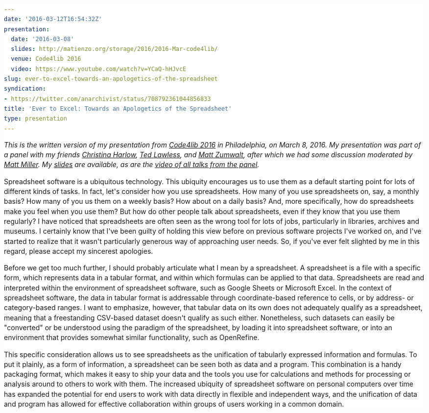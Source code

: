 ```yaml
---
date: '2016-03-12T16:54:32Z'
presentation:
  date: '2016-03-08'
  slides: http://matienzo.org/storage/2016/2016-Mar-code4lib/
  venue: Code4lib 2016
  video: https://www.youtube.com/watch?v=YCaQ-hHJvcE
slug: ever-to-excel-towards-an-apologetics-of-the-spreadsheet
syndication:
- https://twitter.com/anarchivist/status/708792361044856833
title: 'Ever to Excel: Towards an Apologetics of the Spreadsheet'
type: presentation
---
```


*This is the written version of my presentation from [Code4lib 2016](http://2016.code4lib.org/) in Philadelphia, on March 8, 2016. My presentation was part of a panel with my friends [Christina Harlow](http://christinaharlow.com/), [Ted Lawless](http://lawlesst.github.io/), and [Matt Zumwalt](http://flyingzumwalt.com/), after which we had some discussion moderated by [Matt Miller](http://thisismattmiller.com/). My [slides](/storage/2016/2016-Mar-code4lib/) are available, as are the [video of all talks from the panel](https://www.youtube.com/watch?v=YCaQ-hHJvcE).*



Spreadsheet software is a ubiquitous technology. This ubiquity encourages us to use them as a default starting point for lots of different kinds of tasks. In fact, let's consider how you use spreadsheets. How many of you use spreadsheets on, say, a monthly basis? How many of you us them on a weekly basis? How about on a daily basis? And, more specifically, how do spreadsheets make you feel when you use them? But how do other people talk about spreadsheets, even if they know that you use them regularly? I have noticed that spreadsheets are often seen as the wrong tool for lots of jobs, particularly in libraries, archives and museums. I certainly know that I've been guilty of holding this view before on previous software projects I've worked on, and I've started to realize that it wasn't particularly generous way of approaching user needs. So, if you've ever felt slighted by me in this regard, please accept my sincerest apologies.

Before we get too much further, I should probably articulate what I mean by a spreadsheet. A spreadsheet is a file with a specific form, which represents data in a tabular format, and within which formulas can be applied to that data. Spreadsheets are read and interpreted within the environment of spreadsheet software, such as Google Sheets or Microsoft Excel. In the context of spreadsheet software, the data in tabular format is addressable through coordinate-based reference to cells, or by address- or category-based ranges. I want to emphasize, however, that tabular data on its own does not adequately qualify as a spreadsheet, meaning that a freestanding CSV-based dataset doesn't qualify as such either. Nonetheless, such datasets can easily be "converted" or be understood using the paradigm of the spreadsheet, by loading it into spreadsheet software, or into an environment that provides somewhat similar functionality, such as OpenRefine.

This specific consideration allows us to see spreadsheets as the unification of tabularly expressed information and formulas. To put it plainly, as a form of information, a spreadsheet  can be seen both as data and a program. This combination is a handy packaging format, which makes it easy to ship your data and the tools you use for calculations and methods for processing or analysis around to others to work with them. The increased ubiquity of spreadsheet software on personal computers over time has expanded the potential for end users to work with data directly in flexible and independent ways, and the unification of data and program has allowed for effective collaboration within groups of users working in a common domain.
